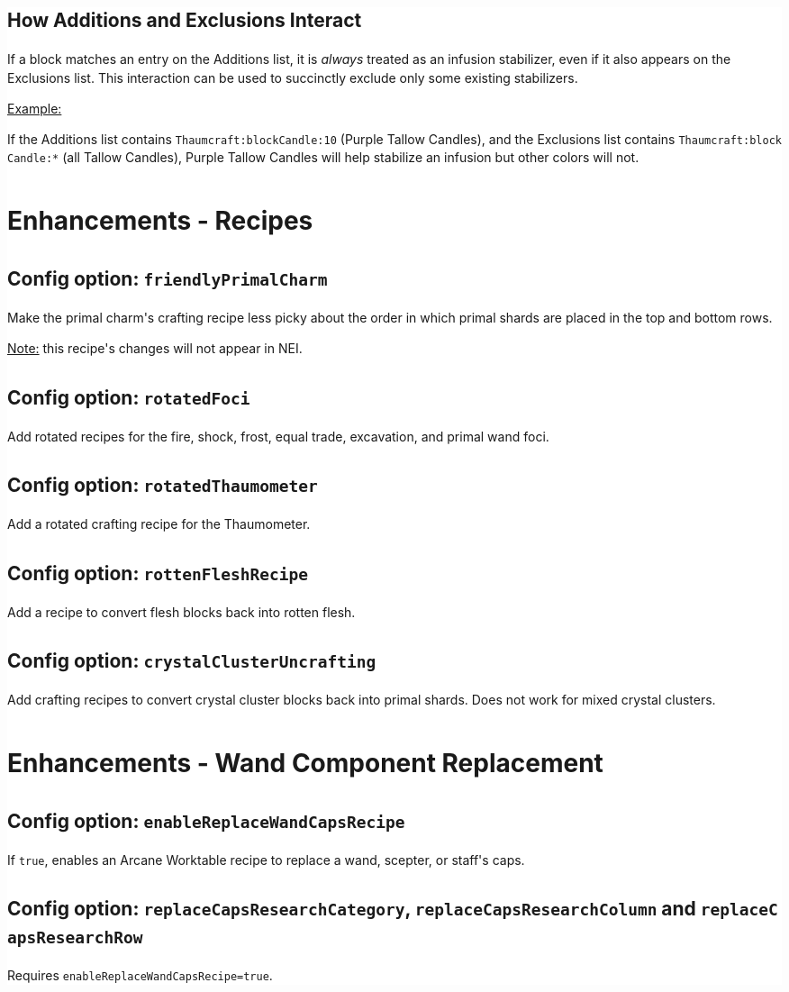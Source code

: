 ## How Additions and Exclusions Interact

If a block matches an entry on the Additions list, it is *always* treated as an infusion stabilizer, even if it also
appears on the Exclusions list. This interaction can be used to succinctly exclude only some existing stabilizers.

<ins>Example:</ins>

If the Additions list contains `Thaumcraft:blockCandle:10` (Purple Tallow Candles), and the Exclusions list contains
`Thaumcraft:blockCandle:*` (all Tallow Candles), Purple Tallow Candles will help stabilize an infusion but other colors
will not.

# Enhancements - Recipes

## Config option: `friendlyPrimalCharm`
Make the primal charm's crafting recipe less picky about the order in which primal shards are placed in the top and bottom rows.

<ins>Note:</ins> this recipe's changes will not appear in NEI.

## Config option: `rotatedFoci`
Add rotated recipes for the fire, shock, frost, equal trade, excavation, and primal wand foci.

## Config option: `rotatedThaumometer`
Add a rotated crafting recipe for the Thaumometer.

## Config option: `rottenFleshRecipe`
Add a recipe to convert flesh blocks back into rotten flesh.

## Config option: `crystalClusterUncrafting`
Add crafting recipes to convert crystal cluster blocks back into primal shards. Does not work for mixed crystal clusters.

# Enhancements - Wand Component Replacement

## Config option: `enableReplaceWandCapsRecipe`
If `true`, enables an Arcane Worktable recipe to replace a wand, scepter, or staff's caps.

## Config option: `replaceCapsResearchCategory`, `replaceCapsResearchColumn` and `replaceCapsResearchRow`

Requires `enableReplaceWandCapsRecipe=true`.
